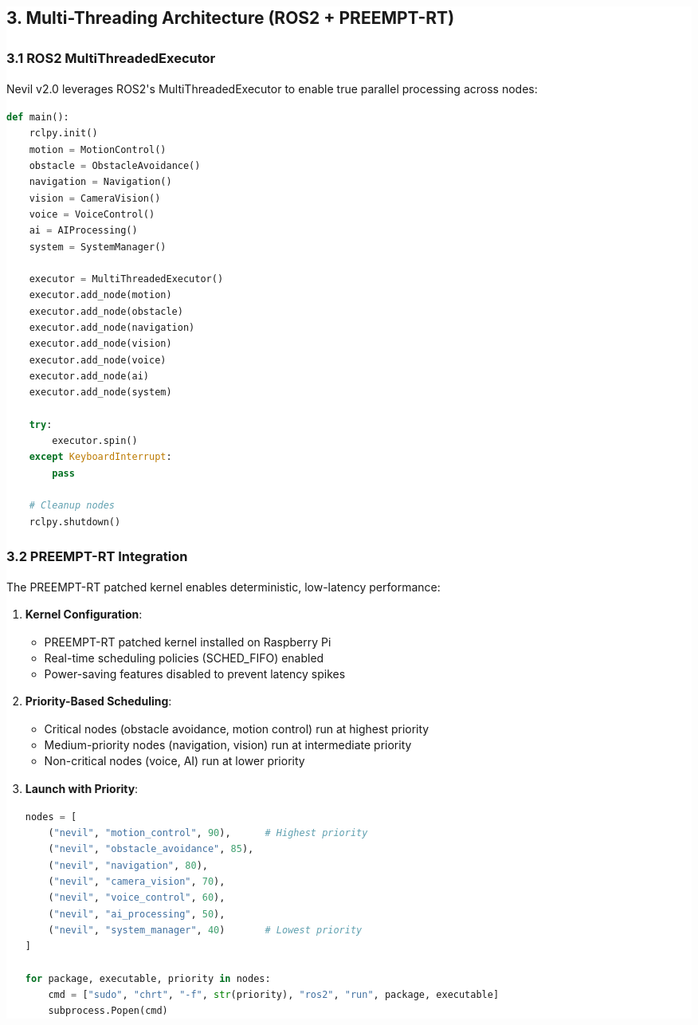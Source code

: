 
## 3. Multi-Threading Architecture (ROS2 + PREEMPT-RT)

### 3.1 ROS2 MultiThreadedExecutor

Nevil v2.0 leverages ROS2's MultiThreadedExecutor to enable true parallel processing across nodes:

```python
def main():
    rclpy.init()
    motion = MotionControl()
    obstacle = ObstacleAvoidance()
    navigation = Navigation()
    vision = CameraVision()
    voice = VoiceControl()
    ai = AIProcessing()
    system = SystemManager()

    executor = MultiThreadedExecutor()
    executor.add_node(motion)
    executor.add_node(obstacle)
    executor.add_node(navigation)
    executor.add_node(vision)
    executor.add_node(voice)
    executor.add_node(ai)
    executor.add_node(system)

    try:
        executor.spin()
    except KeyboardInterrupt:
        pass

    # Cleanup nodes
    rclpy.shutdown()
```

### 3.2 PREEMPT-RT Integration

The PREEMPT-RT patched kernel enables deterministic, low-latency performance:

1. **Kernel Configuration**:
   - PREEMPT-RT patched kernel installed on Raspberry Pi
   - Real-time scheduling policies (SCHED_FIFO) enabled
   - Power-saving features disabled to prevent latency spikes

2. **Priority-Based Scheduling**:
   - Critical nodes (obstacle avoidance, motion control) run at highest priority
   - Medium-priority nodes (navigation, vision) run at intermediate priority
   - Non-critical nodes (voice, AI) run at lower priority

3. **Launch with Priority**:
   ```python
   nodes = [
       ("nevil", "motion_control", 90),      # Highest priority
       ("nevil", "obstacle_avoidance", 85),
       ("nevil", "navigation", 80),
       ("nevil", "camera_vision", 70),
       ("nevil", "voice_control", 60),
       ("nevil", "ai_processing", 50),
       ("nevil", "system_manager", 40)       # Lowest priority
   ]

   for package, executable, priority in nodes:
       cmd = ["sudo", "chrt", "-f", str(priority), "ros2", "run", package, executable]
       subprocess.Popen(cmd)
   ```